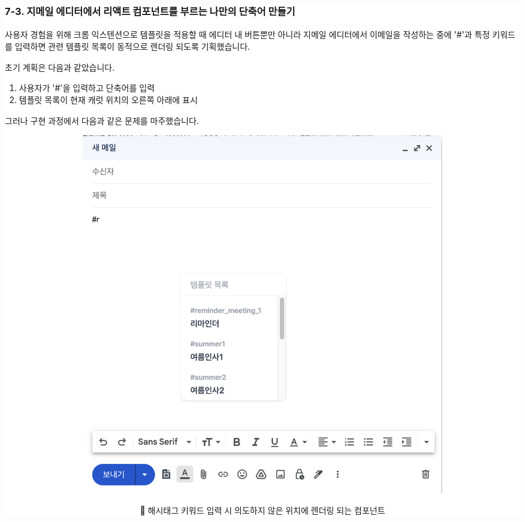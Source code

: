 ### 7-3. 지메일 에디터에서 리액트 컴포넌트를 부르는 나만의 단축어 만들기

사용자 경험을 위해 크롬 익스텐션으로 템플릿을 적용할 때 에디터 내 버튼뿐만 아니라 지메일 에디터에서 이메일을 작성하는 중에 '#'과 특정 키워드를 입력하면 관련 템플릿 목록이 동적으로 렌더링 되도록 기획했습니다.

초기 계획은 다음과 같았습니다.

1. 사용자가 '#'을 입력하고 단축어를 입력
2. 템플릿 목록이 현재 캐럿 위치의 오른쪽 아래에 표시

그러나 구현 과정에서 다음과 같은 문제를 마주했습니다.

<div align="center">
  <img style="width: 600px" src="./github/wrong_position_1.png" alt="의도하지 않은 위치에 렌더링 되는 컴포넌트" />
  <p>🔼 해시태그 키워드 입력 시 의도하지 않은 위치에 렌더링 되는 컴포넌트</p>
</div>
